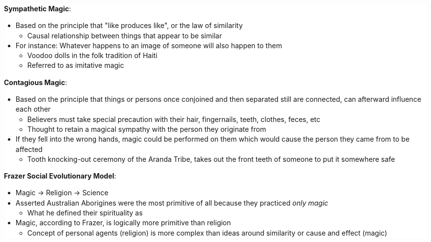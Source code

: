 **Sympathetic Magic**:
 - Based on the principle that "like produces like", or the law of similarity
	 - Causal relationship between things that appear to be similar
 - For instance: Whatever happens to an image of someone will also happen to them
	 - Voodoo dolls in the folk tradition of Haiti
	 - Referred to as imitative magic

**Contagious Magic**:
 - Based on the principle that things or persons once conjoined and then separated still are connected, can afterward influence each other
	 - Believers must take special precaution with their hair, fingernails, teeth, clothes, feces, etc
	 - Thought to retain a magical sympathy with the person they originate from
 - If they fell into the wrong hands, magic could be performed on them which would cause the person they came from to be affected
	 - Tooth knocking-out ceremony of the Aranda Tribe, takes out the front teeth of someone to put it somewhere safe

**Frazer Social Evolutionary Model**:
 - Magic -> Religion -> Science
 - Asserted Australian Aborigines were the most primitive of all because they practiced *only magic*
	 - What he defined their spirituality as
 - Magic, according to Frazer, is logically more primitive than religion
	 - Concept of personal agents (religion) is more complex than ideas around similarity or cause and effect (magic)
